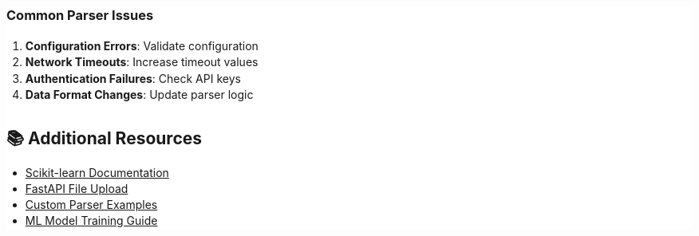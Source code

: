 ### Common Parser Issues

1. **Configuration Errors**: Validate configuration
2. **Network Timeouts**: Increase timeout values
3. **Authentication Failures**: Check API keys
4. **Data Format Changes**: Update parser logic

## 📚 Additional Resources

- [Scikit-learn Documentation](https://scikit-learn.org/)
- [FastAPI File Upload](https://fastapi.tiangolo.com/tutorial/file-upload/)
- [Custom Parser Examples](custom_parsers/example_custom_parser.py)
- [ML Model Training Guide](docs/ML_TRAINING_GUIDE.md)
